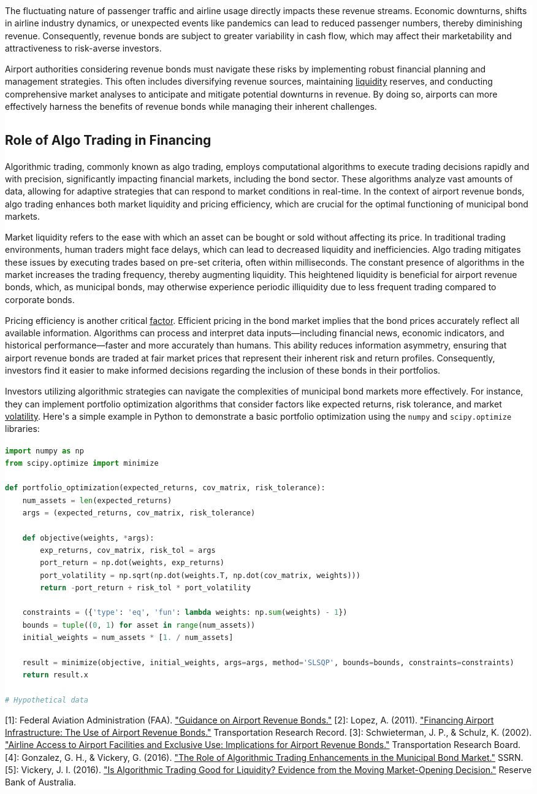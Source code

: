 The fluctuating nature of passenger traffic and airline usage directly impacts these revenue streams. Economic downturns, shifts in airline industry dynamics, or unexpected events like pandemics can lead to reduced passenger numbers, thereby diminishing revenue. Consequently, revenue bonds are subject to greater variability in cash flow, which may affect their marketability and attractiveness to risk-averse investors.

Airport authorities considering revenue bonds must navigate these risks by implementing robust financial planning and management strategies. This often includes diversifying revenue sources, maintaining [liquidity](/wiki/liquidity-risk-premium) reserves, and conducting comprehensive market analyses to anticipate and mitigate potential downturns in revenue. By doing so, airports can more effectively harness the benefits of revenue bonds while managing their inherent challenges.

## Role of Algo Trading in Financing

Algorithmic trading, commonly known as algo trading, employs computational algorithms to execute trading decisions rapidly and with precision, significantly impacting financial markets, including the bond sector. These algorithms analyze vast amounts of data, allowing for adaptive strategies that can respond to market conditions in real-time. In the context of airport revenue bonds, algo trading enhances both market liquidity and pricing efficiency, which are crucial for the optimal functioning of municipal bond markets.

Market liquidity refers to the ease with which an asset can be bought or sold without affecting its price. In traditional trading environments, human traders might face delays, which can lead to decreased liquidity and inefficiencies. Algo trading mitigates these issues by executing trades based on pre-set criteria, often within milliseconds. The constant presence of algorithms in the market increases the trading frequency, thereby augmenting liquidity. This heightened liquidity is beneficial for airport revenue bonds, which, as municipal bonds, may otherwise experience periodic illiquidity due to less frequent trading compared to corporate bonds.

Pricing efficiency is another critical [factor](/wiki/factor-investing). Efficient pricing in the bond market implies that the bond prices accurately reflect all available information. Algorithms can process and interpret data inputs—including financial news, economic indicators, and historical performance—faster and more accurately than humans. This ability reduces information asymmetry, ensuring that airport revenue bonds are traded at fair market prices that represent their inherent risk and return profiles. Consequently, investors find it easier to make informed decisions regarding the inclusion of these bonds in their portfolios.

Investors utilizing algorithmic strategies can navigate the complexities of municipal bond markets more effectively. For instance, they can implement portfolio optimization algorithms that consider factors like expected returns, risk tolerance, and market [volatility](/wiki/volatility-trading-strategies). Here's a simple example in Python to demonstrate a basic portfolio optimization using the `numpy` and `scipy.optimize` libraries:

```python
import numpy as np
from scipy.optimize import minimize

def portfolio_optimization(expected_returns, cov_matrix, risk_tolerance):
    num_assets = len(expected_returns)
    args = (expected_returns, cov_matrix, risk_tolerance)

    def objective(weights, *args):
        exp_returns, cov_matrix, risk_tol = args
        port_return = np.dot(weights, exp_returns)
        port_volatility = np.sqrt(np.dot(weights.T, np.dot(cov_matrix, weights)))
        return -port_return + risk_tol * port_volatility

    constraints = ({'type': 'eq', 'fun': lambda weights: np.sum(weights) - 1})
    bounds = tuple((0, 1) for asset in range(num_assets))
    initial_weights = num_assets * [1. / num_assets]

    result = minimize(objective, initial_weights, args=args, method='SLSQP', bounds=bounds, constraints=constraints)
    return result.x

# Hypothetical data
```

[1]: Federal Aviation Administration (FAA). ["Guidance on Airport Revenue Bonds."](https://www.faa.gov/airports/airport_compliance)
[2]: Lopez, A. (2011). ["Financing Airport Infrastructure: The Use of Airport Revenue Bonds."](https://crsreports.congress.gov/product/pdf/R/R43327) Transportation Research Record.
[3]: Schwieterman, J. P., & Schulz, K. (2002). ["Airline Access to Airport Facilities and Exclusive Use: Implications for Airport Revenue Bonds."](https://fraser.stlouisfed.org/title/rand-mcnally-bankers-directory-105/july-1920-583405/content/fulltext/rmbd_192007_06_newyork) Transportation Research Board.
[4]: Gonzalez, G. H., & Vickery, G. (2016). ["The Role of Algorithmic Trading Enhancements in the Municipal Bond Market."](https://www.sciencedirect.com/science/article/pii/S152550502400619X) SSRN.
[5]: Vickery, J. I. (2016). ["Is Algorithmic Trading Good for Liquidity? Evidence from the Moving Market-Opening Decision."](https://vickery-rebecca-j-.freenovelread.com/418461-surviving_with_love) Reserve Bank of Australia.